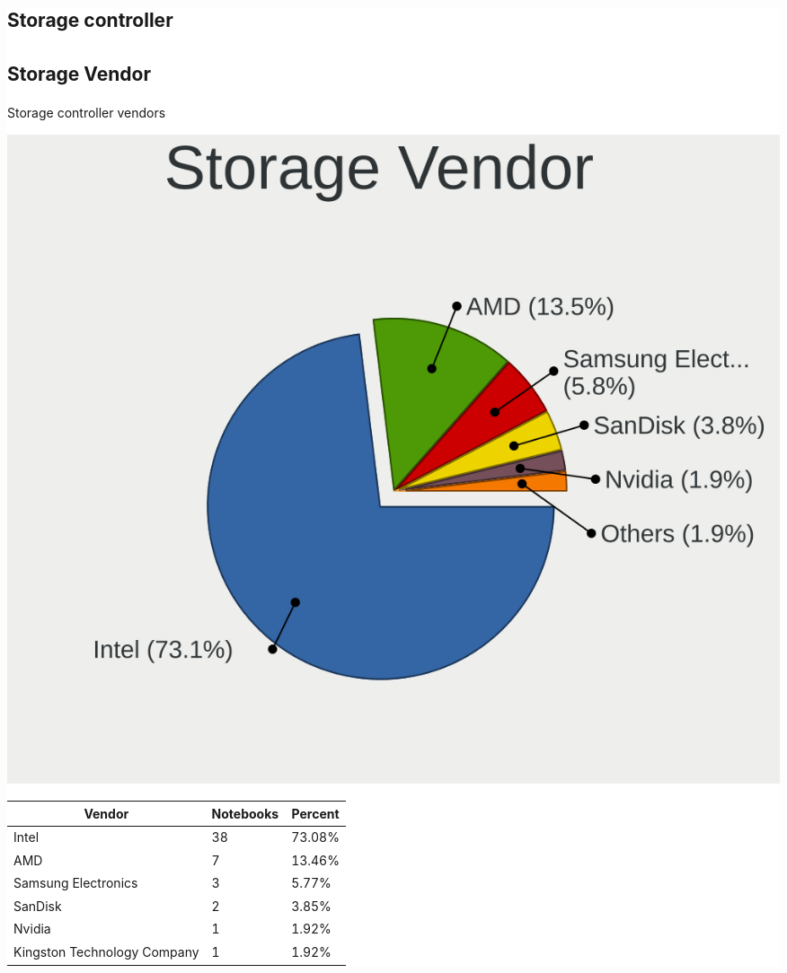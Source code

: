 Storage controller
------------------

Storage Vendor
--------------

Storage controller vendors

![Storage Vendor](./images/pie_chart/storage_vendor.svg)


| Vendor                      | Notebooks | Percent |
|-----------------------------|-----------|---------|
| Intel                       | 38        | 73.08%  |
| AMD                         | 7         | 13.46%  |
| Samsung Electronics         | 3         | 5.77%   |
| SanDisk                     | 2         | 3.85%   |
| Nvidia                      | 1         | 1.92%   |
| Kingston Technology Company | 1         | 1.92%   |
